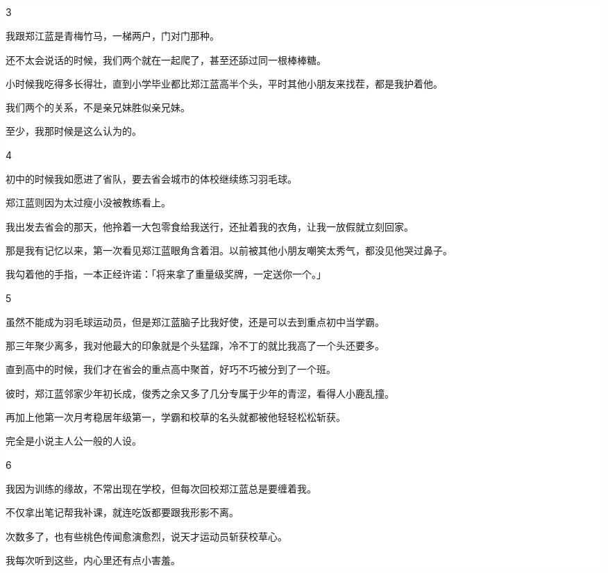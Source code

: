 
3


我跟郑江蓝是青梅竹马，一梯两户，门对门那种。


还不太会说话的时候，我们两个就在一起爬了，甚至还舔过同一根棒棒糖。


小时候我吃得多长得壮，直到小学毕业都比郑江蓝高半个头，平时其他小朋友来找茬，都是我护着他。


我们两个的关系，不是亲兄妹胜似亲兄妹。


至少，我那时候是这么认为的。


4


初中的时候我如愿进了省队，要去省会城市的体校继续练习羽毛球。


郑江蓝则因为太过瘦小没被教练看上。


我出发去省会的那天，他拎着一大包零食给我送行，还扯着我的衣角，让我一放假就立刻回家。


那是我有记忆以来，第一次看见郑江蓝眼角含着泪。以前被其他小朋友嘲笑太秀气，都没见他哭过鼻子。


我勾着他的手指，一本正经许诺：「将来拿了重量级奖牌，一定送你一个。」


5


虽然不能成为羽毛球运动员，但是郑江蓝脑子比我好使，还是可以去到重点初中当学霸。


那三年聚少离多，我对他最大的印象就是个头猛蹿，冷不丁的就比我高了一个头还要多。


直到高中的时候，我们才在省会的重点高中聚首，好巧不巧被分到了一个班。


彼时，郑江蓝邻家少年初长成，俊秀之余又多了几分专属于少年的青涩，看得人小鹿乱撞。


再加上他第一次月考稳居年级第一，学霸和校草的名头就都被他轻轻松松斩获。


完全是小说主人公一般的人设。


6


我因为训练的缘故，不常出现在学校，但每次回校郑江蓝总是要缠着我。


不仅拿出笔记帮我补课，就连吃饭都要跟我形影不离。


次数多了，也有些桃色传闻愈演愈烈，说天才运动员斩获校草心。


我每次听到这些，内心里还有点小害羞。

